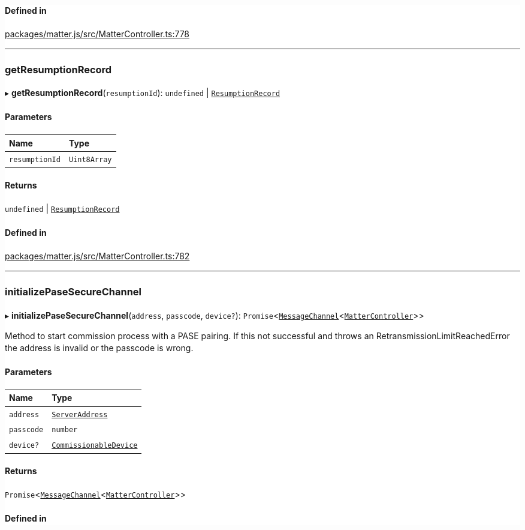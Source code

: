 #### Defined in

[packages/matter.js/src/MatterController.ts:778](https://github.com/project-chip/matter.js/blob/6d3b6a5d957d88a9231d6ecab4bb41f8133112be/packages/matter.js/src/MatterController.ts#L778)

___

### getResumptionRecord

▸ **getResumptionRecord**(`resumptionId`): `undefined` \| [`ResumptionRecord`](../interfaces/session_export.ResumptionRecord.md)

#### Parameters

| Name | Type |
| :------ | :------ |
| `resumptionId` | `Uint8Array` |

#### Returns

`undefined` \| [`ResumptionRecord`](../interfaces/session_export.ResumptionRecord.md)

#### Defined in

[packages/matter.js/src/MatterController.ts:782](https://github.com/project-chip/matter.js/blob/6d3b6a5d957d88a9231d6ecab4bb41f8133112be/packages/matter.js/src/MatterController.ts#L782)

___

### initializePaseSecureChannel

▸ **initializePaseSecureChannel**(`address`, `passcode`, `device?`): `Promise`\<[`MessageChannel`](protocol_export.MessageChannel.md)\<[`MatterController`](export._internal_.MatterController.md)\>\>

Method to start commission process with a PASE pairing.
If this not successful and throws an RetransmissionLimitReachedError the address is invalid or the passcode
is wrong.

#### Parameters

| Name | Type |
| :------ | :------ |
| `address` | [`ServerAddress`](../modules/common_export.md#serveraddress) |
| `passcode` | `number` |
| `device?` | [`CommissionableDevice`](../modules/common_export.md#commissionabledevice) |

#### Returns

`Promise`\<[`MessageChannel`](protocol_export.MessageChannel.md)\<[`MatterController`](export._internal_.MatterController.md)\>\>

#### Defined in
